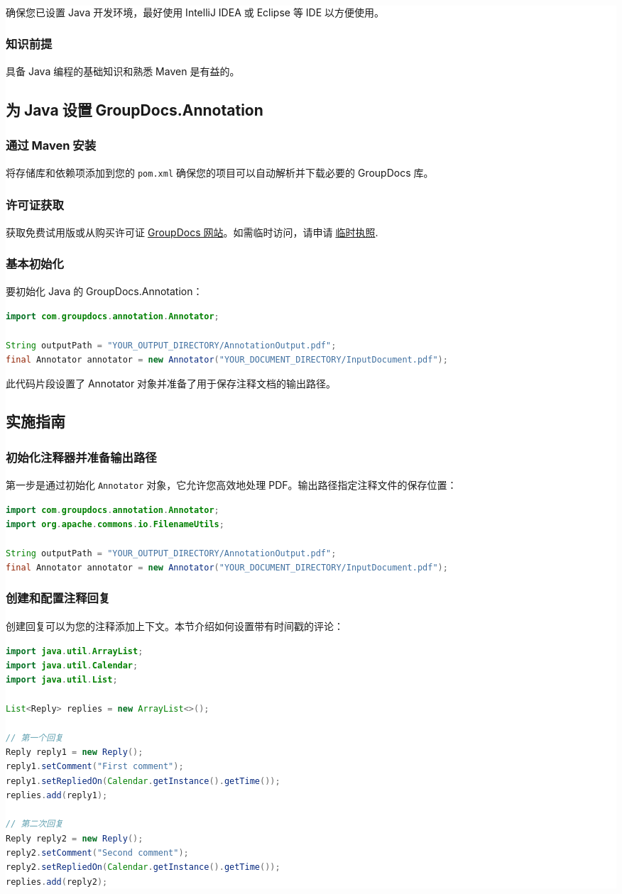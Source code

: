 确保您已设置 Java 开发环境，最好使用 IntelliJ IDEA 或 Eclipse 等 IDE 以方便使用。

### 知识前提

具备 Java 编程的基础知识和熟悉 Maven 是有益的。

## 为 Java 设置 GroupDocs.Annotation

### 通过 Maven 安装

将存储库和依赖项添加到您的 `pom.xml` 确保您的项目可以自动解析并下载必要的 GroupDocs 库。

### 许可证获取

获取免费试用版或从购买许可证 [GroupDocs 网站](https://purchase.groupdocs.com/buy)。如需临时访问，请申请 [临时执照](https://purchase。groupdocs.com/temporary-license/).

### 基本初始化

要初始化 Java 的 GroupDocs.Annotation：

```java
import com.groupdocs.annotation.Annotator;

String outputPath = "YOUR_OUTPUT_DIRECTORY/AnnotationOutput.pdf";
final Annotator annotator = new Annotator("YOUR_DOCUMENT_DIRECTORY/InputDocument.pdf");
```

此代码片段设置了 Annotator 对象并准备了用于保存注释文档的输出路径。

## 实施指南

### 初始化注释器并准备输出路径

第一步是通过初始化 `Annotator` 对象，它允许您高效地处理 PDF。输出路径指定注释文件的保存位置：

```java
import com.groupdocs.annotation.Annotator;
import org.apache.commons.io.FilenameUtils;

String outputPath = "YOUR_OUTPUT_DIRECTORY/AnnotationOutput.pdf";
final Annotator annotator = new Annotator("YOUR_DOCUMENT_DIRECTORY/InputDocument.pdf");
```

### 创建和配置注释回复

创建回复可以为您的注释添加上下文。本节介绍如何设置带有时间戳的评论：

```java
import java.util.ArrayList;
import java.util.Calendar;
import java.util.List;

List<Reply> replies = new ArrayList<>();

// 第一个回复
Reply reply1 = new Reply();
reply1.setComment("First comment");
reply1.setRepliedOn(Calendar.getInstance().getTime());
replies.add(reply1);

// 第二次回复
Reply reply2 = new Reply();
reply2.setComment("Second comment");
reply2.setRepliedOn(Calendar.getInstance().getTime());
replies.add(reply2);
```